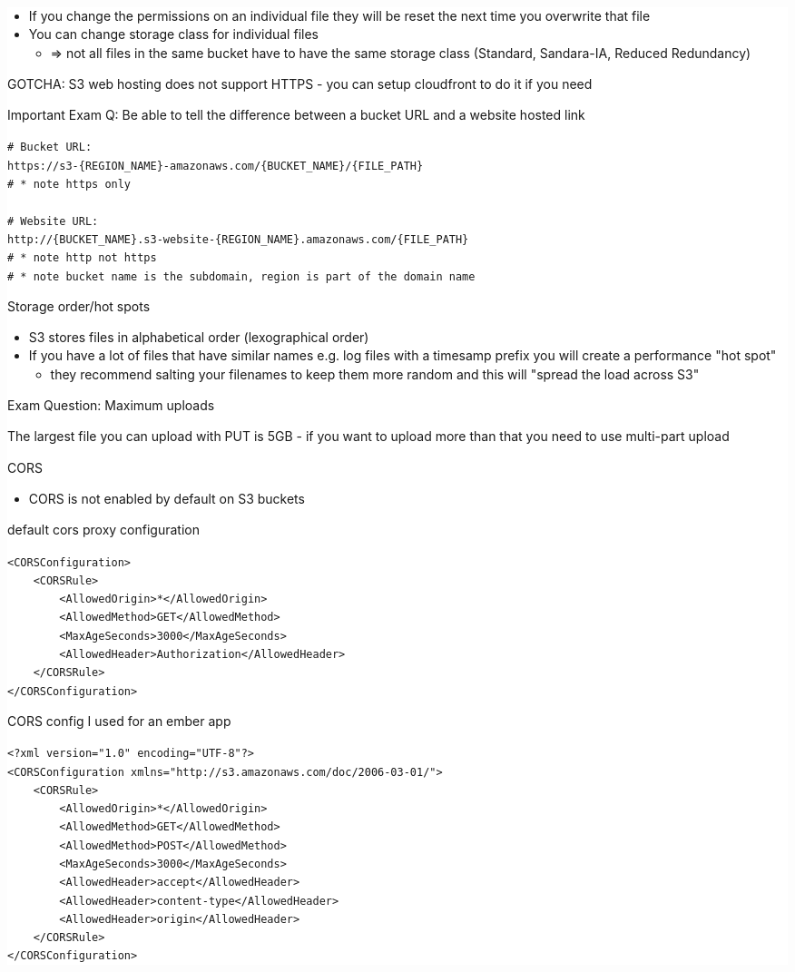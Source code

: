 * If you change the permissions on an individual file they will be reset the next time you overwrite that file
* You can change storage class for individual files
    * => not all files in the same bucket have to have the same storage class (Standard, Sandara-IA, Reduced Redundancy)

GOTCHA: S3 web hosting does not support HTTPS - you can setup cloudfront to do it if you need

Important Exam Q: Be able to tell the difference between a bucket URL and a website hosted link

```
# Bucket URL:
https://s3-{REGION_NAME}-amazonaws.com/{BUCKET_NAME}/{FILE_PATH}
# * note https only

# Website URL:
http://{BUCKET_NAME}.s3-website-{REGION_NAME}.amazonaws.com/{FILE_PATH}
# * note http not https
# * note bucket name is the subdomain, region is part of the domain name
```

Storage order/hot spots

* S3 stores files in alphabetical order (lexographical order)
* If you have a lot of files that have similar names e.g. log files with a timesamp prefix you will create a performance "hot spot"
    * they recommend salting your filenames to keep them more random and this will "spread the load across S3"

Exam Question: Maximum uploads

The largest file you can upload with PUT is 5GB - if you want to upload more than that you need to use multi-part upload

CORS

* CORS is not enabled by default on S3 buckets

default cors proxy configuration

```
<CORSConfiguration>
    <CORSRule>
        <AllowedOrigin>*</AllowedOrigin>
        <AllowedMethod>GET</AllowedMethod>
        <MaxAgeSeconds>3000</MaxAgeSeconds>
        <AllowedHeader>Authorization</AllowedHeader>
    </CORSRule>
</CORSConfiguration>
```

CORS config I used for an ember app

```
<?xml version="1.0" encoding="UTF-8"?>
<CORSConfiguration xmlns="http://s3.amazonaws.com/doc/2006-03-01/">
    <CORSRule>
        <AllowedOrigin>*</AllowedOrigin>
        <AllowedMethod>GET</AllowedMethod>
        <AllowedMethod>POST</AllowedMethod>
        <MaxAgeSeconds>3000</MaxAgeSeconds>
        <AllowedHeader>accept</AllowedHeader>
        <AllowedHeader>content-type</AllowedHeader>
        <AllowedHeader>origin</AllowedHeader>
    </CORSRule>
</CORSConfiguration>
```
